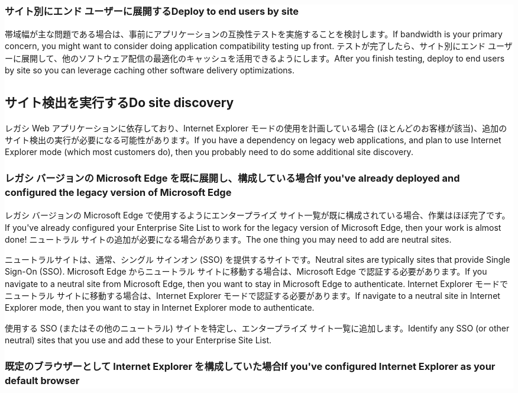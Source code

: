 ### <a name="deploy-to-end-users-by-site"></a><span data-ttu-id="ceb6f-149">サイト別にエンド ユーザーに展開する</span><span class="sxs-lookup"><span data-stu-id="ceb6f-149">Deploy to end users by site</span></span>

<span data-ttu-id="ceb6f-150">帯域幅が主な問題である場合は、事前にアプリケーションの互換性テストを実施することを検討します。</span><span class="sxs-lookup"><span data-stu-id="ceb6f-150">If bandwidth is your primary concern, you might want to consider doing application compatibility testing up front.</span></span> <span data-ttu-id="ceb6f-151">テストが完了したら、サイト別にエンド ユーザーに展開して、他のソフトウェア配信の最適化のキャッシュを活用できるようにします。</span><span class="sxs-lookup"><span data-stu-id="ceb6f-151">After you finish testing, deploy to end users by site so you can leverage caching other software delivery optimizations.</span></span>

## <a name="do-site-discovery"></a><span data-ttu-id="ceb6f-152">サイト検出を実行する</span><span class="sxs-lookup"><span data-stu-id="ceb6f-152">Do site discovery</span></span>

<span data-ttu-id="ceb6f-153">レガシ Web アプリケーションに依存しており、Internet Explorer モードの使用を計画している場合 (ほとんどのお客様が該当)、追加のサイト検出の実行が必要になる可能性があります。</span><span class="sxs-lookup"><span data-stu-id="ceb6f-153">If you have a dependency on legacy web applications, and plan to use Internet Explorer mode (which most customers do), then you probably need to do some additional site discovery.</span></span>

### <a name="if-youve-already-deployed-and-configured-the-legacy-version-of-microsoft-edge"></a><span data-ttu-id="ceb6f-154">レガシ バージョンの Microsoft Edge を既に展開し、構成している場合</span><span class="sxs-lookup"><span data-stu-id="ceb6f-154">If you've already deployed and configured the legacy version of Microsoft Edge</span></span>

<span data-ttu-id="ceb6f-155">レガシ バージョンの Microsoft Edge で使用するようにエンタープライズ サイト一覧が既に構成されている場合、作業はほぼ完了です。</span><span class="sxs-lookup"><span data-stu-id="ceb6f-155">If you've already configured your Enterprise Site List to work for the legacy version of Microsoft Edge, then your work is almost done!</span></span> <span data-ttu-id="ceb6f-156">ニュートラル サイトの追加が必要になる場合があります。</span><span class="sxs-lookup"><span data-stu-id="ceb6f-156">The one thing you may need to add are neutral sites.</span></span>

<span data-ttu-id="ceb6f-157">ニュートラルサイトは、通常、シングル サインオン (SSO) を提供するサイトです。</span><span class="sxs-lookup"><span data-stu-id="ceb6f-157">Neutral sites are typically sites that provide Single Sign-On (SSO).</span></span> <span data-ttu-id="ceb6f-158">Microsoft Edge からニュートラル サイトに移動する場合は、Microsoft Edge で認証する必要があります。</span><span class="sxs-lookup"><span data-stu-id="ceb6f-158">If you navigate to a neutral site from Microsoft Edge, then you want to stay in Microsoft Edge to authenticate.</span></span> <span data-ttu-id="ceb6f-159">Internet Explorer モードでニュートラル サイトに移動する場合は、Internet Explorer モードで認証する必要があります。</span><span class="sxs-lookup"><span data-stu-id="ceb6f-159">If navigate to a neutral site in Internet Explorer mode, then you want to stay in Internet Explorer mode to authenticate.</span></span>

<span data-ttu-id="ceb6f-160">使用する SSO (またはその他のニュートラル) サイトを特定し、エンタープライズ サイト一覧に追加します。</span><span class="sxs-lookup"><span data-stu-id="ceb6f-160">Identify any SSO (or other neutral) sites that you use and add these to your Enterprise Site List.</span></span>

### <a name="if-youve-configured-internet-explorer-as-your-default-browser"></a><span data-ttu-id="ceb6f-161">既定のブラウザーとして Internet Explorer を構成していた場合</span><span class="sxs-lookup"><span data-stu-id="ceb6f-161">If you've configured Internet Explorer as your default browser</span></span>
